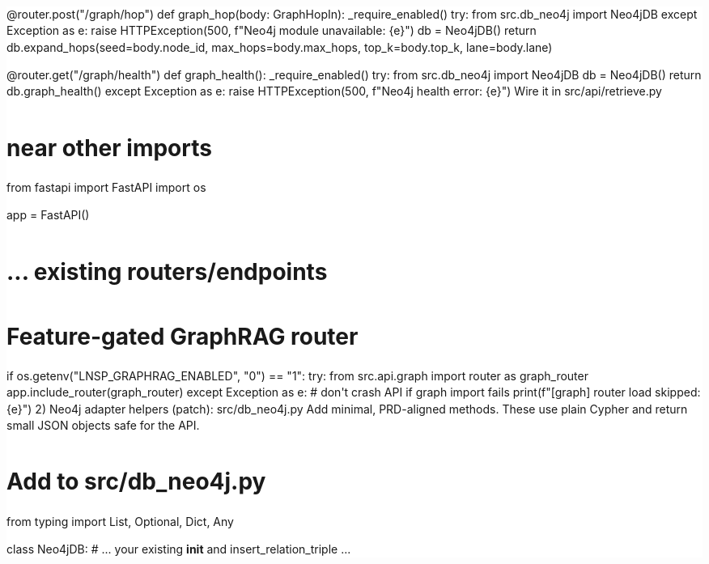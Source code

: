 @router.post("/graph/hop")
def graph_hop(body: GraphHopIn):
    _require_enabled()
    try:
        from src.db_neo4j import Neo4jDB
    except Exception as e:
        raise HTTPException(500, f"Neo4j module unavailable: {e}")
    db = Neo4jDB()
    return db.expand_hops(seed=body.node_id, max_hops=body.max_hops, top_k=body.top_k, lane=body.lane)

@router.get("/graph/health")
def graph_health():
    _require_enabled()
    try:
        from src.db_neo4j import Neo4jDB
        db = Neo4jDB()
        return db.graph_health()
    except Exception as e:
        raise HTTPException(500, f"Neo4j health error: {e}")
Wire it in src/api/retrieve.py
# near other imports
from fastapi import FastAPI
import os

app = FastAPI()
# ... existing routers/endpoints

# Feature-gated GraphRAG router
if os.getenv("LNSP_GRAPHRAG_ENABLED", "0") == "1":
    try:
        from src.api.graph import router as graph_router
        app.include_router(graph_router)
    except Exception as e:
        # don't crash API if graph import fails
        print(f"[graph] router load skipped: {e}")
2) Neo4j adapter helpers (patch): src/db_neo4j.py
Add minimal, PRD-aligned methods. These use plain Cypher and return small JSON objects safe for the API.
# Add to src/db_neo4j.py
from typing import List, Optional, Dict, Any

class Neo4jDB:
    # ... your existing __init__ and insert_relation_triple ...
